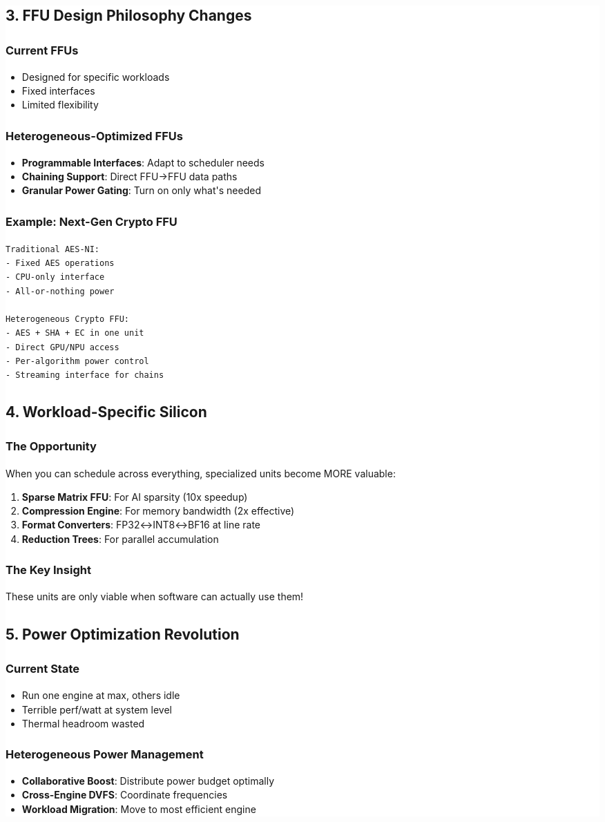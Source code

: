 ## 3. FFU Design Philosophy Changes

### Current FFUs
- Designed for specific workloads
- Fixed interfaces
- Limited flexibility

### Heterogeneous-Optimized FFUs
- **Programmable Interfaces**: Adapt to scheduler needs
- **Chaining Support**: Direct FFU→FFU data paths
- **Granular Power Gating**: Turn on only what's needed

### Example: Next-Gen Crypto FFU
```
Traditional AES-NI:
- Fixed AES operations
- CPU-only interface
- All-or-nothing power

Heterogeneous Crypto FFU:
- AES + SHA + EC in one unit
- Direct GPU/NPU access
- Per-algorithm power control
- Streaming interface for chains
```

## 4. Workload-Specific Silicon

### The Opportunity
When you can schedule across everything, specialized units become MORE valuable:

1. **Sparse Matrix FFU**: For AI sparsity (10x speedup)
2. **Compression Engine**: For memory bandwidth (2x effective)
3. **Format Converters**: FP32↔INT8↔BF16 at line rate
4. **Reduction Trees**: For parallel accumulation

### The Key Insight
These units are only viable when software can actually use them!

## 5. Power Optimization Revolution

### Current State
- Run one engine at max, others idle
- Terrible perf/watt at system level
- Thermal headroom wasted

### Heterogeneous Power Management
- **Collaborative Boost**: Distribute power budget optimally
- **Cross-Engine DVFS**: Coordinate frequencies
- **Workload Migration**: Move to most efficient engine
